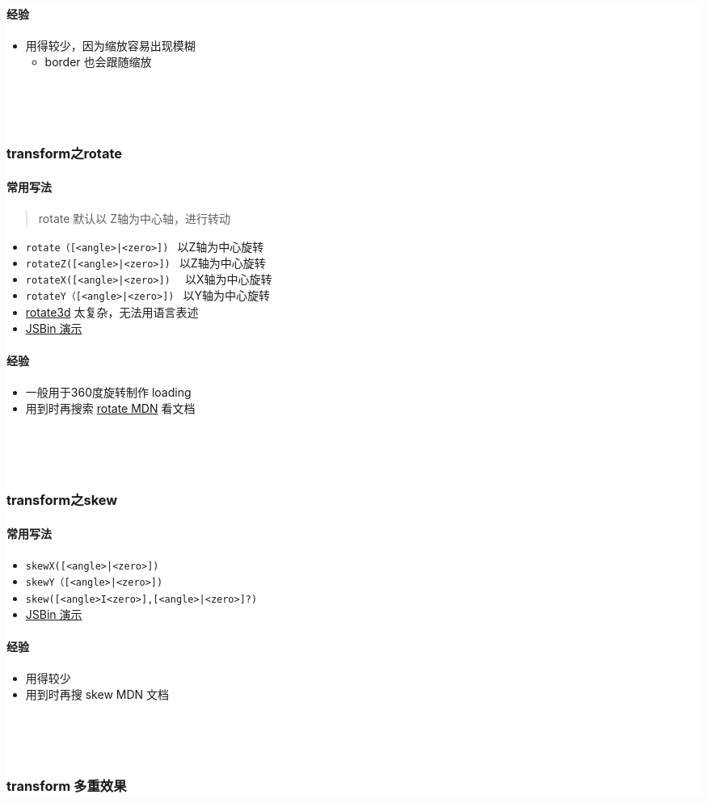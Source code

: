 #### 经验 

+   用得较少，因为缩放容易出现模糊
    +   border 也会跟随缩放



​	

​	

### transform之rotate

#### 常用写法

>   rotate 默认以 Z轴为中心轴，进行转动

-   `rotate（[<angle>|<zero>]) `   以Z轴为中心旋转
-   `rotateZ([<angle>|<zero>]) `   以Z轴为中心旋转
-   `rotateX([<angle>|<zero>])  ` 以X轴为中心旋转
-   `rotateY（[<angle>|<zero>]) `   以Y轴为中心旋转
-   [rotate3d](https://developer.mozilla.org/zh-CN/docs/Web/CSS/transform-function/rotate3d) 太复杂，无法用语言表述 
-   [JSBin 演示](http://js.jirengu.com/jiquq/1/edit?html,css,output)

#### 经验 

-   一般用于360度旋转制作 loading 
-   用到时再搜索 [rotate MDN](https://developer.mozilla.org/zh-CN/docs/Web/CSS/transform-function/rotate) 看文档



​	

​	

### transform之skew

#### 常用写法 

-   `skewX([<angle>|<zero>]) `
-   `skewY（[<angle>|<zero>]) `
-   `skew([<angle>I<zero>],[<angle>|<zero>]?) `
-   [JSBin 演示](http://js.jirengu.com/tazer/1/edit?html,css,output)

#### 经验 

-   用得较少
-   用到时再搜 skew MDN 文档



​	

​	

### transform 多重效果
